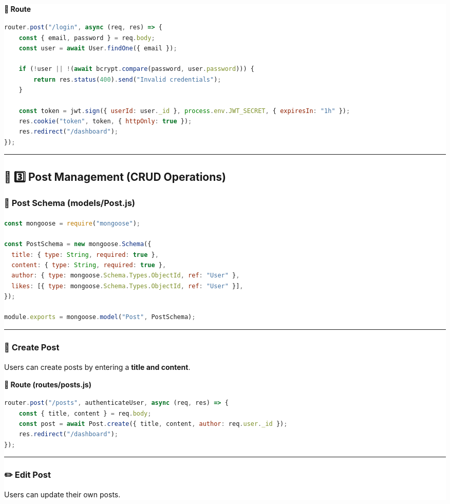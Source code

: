 **🔹 Route**
```js
router.post("/login", async (req, res) => {
    const { email, password } = req.body;
    const user = await User.findOne({ email });

    if (!user || !(await bcrypt.compare(password, user.password))) {
        return res.status(400).send("Invalid credentials");
    }

    const token = jwt.sign({ userId: user._id }, process.env.JWT_SECRET, { expiresIn: "1h" });
    res.cookie("token", token, { httpOnly: true });
    res.redirect("/dashboard");
});
```

---

## 📝 **3️⃣ Post Management (CRUD Operations)**

### 🔹 **Post Schema (models/Post.js)**
```js
const mongoose = require("mongoose");

const PostSchema = new mongoose.Schema({
  title: { type: String, required: true },
  content: { type: String, required: true },
  author: { type: mongoose.Schema.Types.ObjectId, ref: "User" },
  likes: [{ type: mongoose.Schema.Types.ObjectId, ref: "User" }],
});

module.exports = mongoose.model("Post", PostSchema);
```

---

### 📝 **Create Post**
Users can create posts by entering a **title and content**.

**🔹 Route (routes/posts.js)**
```js
router.post("/posts", authenticateUser, async (req, res) => {
    const { title, content } = req.body;
    const post = await Post.create({ title, content, author: req.user._id });
    res.redirect("/dashboard");
});
```

---

### ✏️ **Edit Post**
Users can update their own posts.
